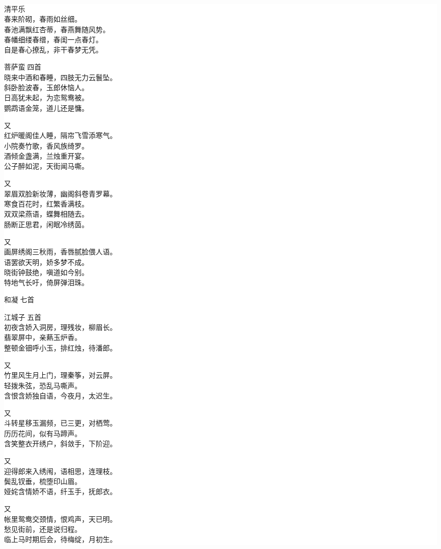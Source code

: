 清平乐  
春来阶砌，春雨如丝细。  
春池满飘红杏蒂，春燕舞随风势。  
春幡细缕春缯，春闺一点春灯。  
自是春心撩乱，非干春梦无凭。  
  
菩萨蛮 四首  
晓来中酒和春睡，四肢无力云鬟坠。  
斜卧脸波春，玉郎休恼人。  
日高犹未起，为恋鸳鸯被。  
鹦鹉语金笼，道儿还是慵。  
  
又  
红炉暖阁佳人睡，隔帘飞雪添寒气。  
小院奏竹歌，香风族绮罗。  
酒倾金盏满，兰烛重开宴。  
公子醉如泥，天街闻马嘶。  
  
又  
翠眉双脸新妆薄，幽阁斜卷青罗幕。  
寒食百花时，红繁香满枝。  
双双梁燕语，蝶舞相随去。  
肠断正思君，闲眠冷绣茵。  
  
又  
画屏绣阁三秋雨，香唇腻脸偎人语。  
语罢欲天明，娇多梦不成。  
晓街钟鼓绝，嗔道如今别。  
特地气长吁，倚屏弹泪珠。  
  
和凝 七首  
  
江城子 五首  
初夜含娇入洞房，理残妆，柳眉长。  
翡翠屏中，亲爇玉炉香。  
整顿金钿呼小玉，排红烛，待潘郎。  
  
又  
竹里风生月上门，理秦筝，对云屏。  
轻拨朱弦，恐乱马嘶声。  
含恨含娇独自语，今夜月，太迟生。  
  
又  
斗转星移玉漏频，已三更，对栖莺。  
历历花间，似有马蹄声。  
含笑整衣开绣户，斜敛手，下阶迎。  
  
又  
迎得郎来入绣闱，语相思，连理枝。  
鬓乱钗垂，梳堕印山眉。  
娅姹含情娇不语，纤玉手，抚郎衣。  
  
又  
帐里鸳鸯交颈情，恨鸡声，天已明。  
愁见街前，还是说归程。  
临上马时期后会，待梅绽，月初生。  
  